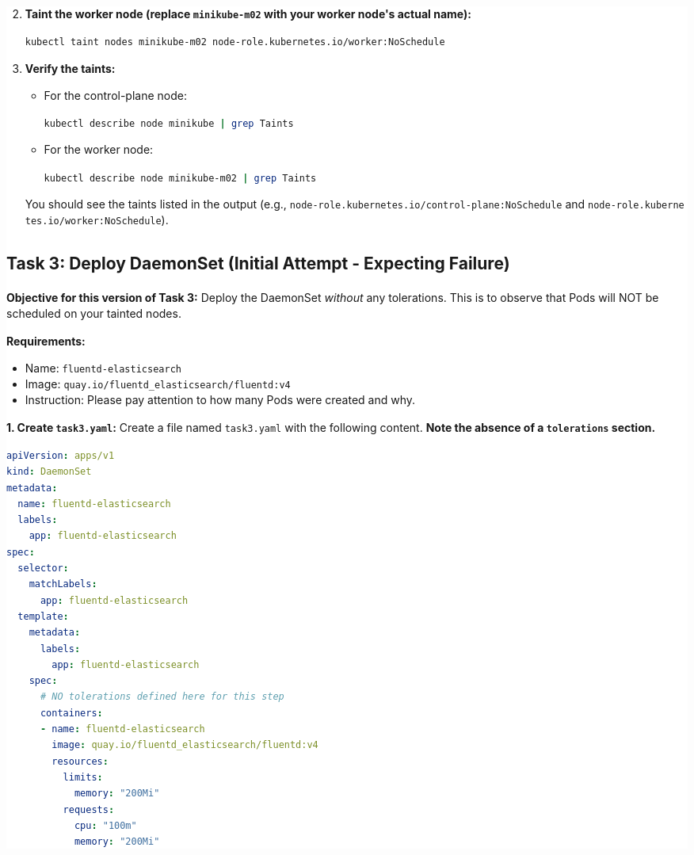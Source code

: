 2.  **Taint the worker node (replace `minikube-m02` with your worker node's actual name):**
    ```bash
    kubectl taint nodes minikube-m02 node-role.kubernetes.io/worker:NoSchedule
    ```

3.  **Verify the taints:**
    *   For the control-plane node:
        ```bash
        kubectl describe node minikube | grep Taints
        ```
    *   For the worker node:
        ```bash
        kubectl describe node minikube-m02 | grep Taints
        ```
    You should see the taints listed in the output (e.g., `node-role.kubernetes.io/control-plane:NoSchedule` and `node-role.kubernetes.io/worker:NoSchedule`).

## Task 3: Deploy DaemonSet (Initial Attempt - Expecting Failure)

**Objective for this version of Task 3:** Deploy the DaemonSet *without* any tolerations. This is to observe that Pods will NOT be scheduled on your tainted nodes.

**Requirements:**
*   Name: `fluentd-elasticsearch`
*   Image: `quay.io/fluentd_elasticsearch/fluentd:v4`
*   Instruction: Please pay attention to how many Pods were created and why.



**1. Create `task3.yaml`:**
   Create a file named `task3.yaml` with the following content. **Note the absence of a `tolerations` section.**

   ```yaml
   apiVersion: apps/v1
   kind: DaemonSet
   metadata:
     name: fluentd-elasticsearch
     labels:
       app: fluentd-elasticsearch
   spec:
     selector:
       matchLabels:
         app: fluentd-elasticsearch
     template:
       metadata:
         labels:
           app: fluentd-elasticsearch
       spec:
         # NO tolerations defined here for this step
         containers:
         - name: fluentd-elasticsearch
           image: quay.io/fluentd_elasticsearch/fluentd:v4
           resources:
             limits:
               memory: "200Mi"
             requests:
               cpu: "100m"
               memory: "200Mi"
   ```
